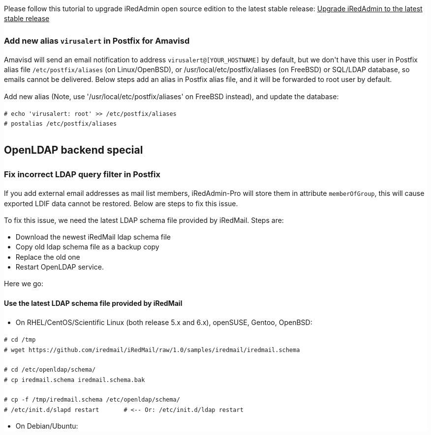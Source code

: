 Please follow this tutorial to upgrade iRedAdmin open source edition to the
latest stable release: [Upgrade iRedAdmin to the latest stable release](./migrate.or.upgrade.iredadmin.html)

### Add new alias `virusalert` in Postfix for Amavisd

Amavisd will send an email notification to address `virusalert@[YOUR_HOSTNAME]`
by default, but we don't have this user in Postfix alias file
`/etc/postfix/aliases` (on Linux/OpenBSD), or /usr/local/etc/postfix/aliases
(on FreeBSD) or SQL/LDAP database, so emails cannot be delivered. Below steps
add an alias in Postfix alias file, and it will be forwarded to root user by
default.

Add new alias (Note, use '/usr/local/etc/postfix/aliases' on FreeBSD instead),
and update the database:

```
# echo 'virusalert: root' >> /etc/postfix/aliases
# postalias /etc/postfix/aliases
```

## OpenLDAP backend special

### Fix incorrect LDAP query filter in Postfix

If you add external email addresses as mail list members, iRedAdmin-Pro will
store them in attribute `memberOfGroup`, this will cause exported LDIF data
cannot be restored. Below are steps to fix this issue.

To fix this issue, we need the latest LDAP schema file provided by iRedMail.
Steps are:

* Download the newest iRedMail ldap schema file
* Copy old ldap schema file as a backup copy
* Replace the old one
* Restart OpenLDAP service.

Here we go:

#### Use the latest LDAP schema file provided by iRedMail

* On RHEL/CentOS/Scientific Linux (both release 5.x and 6.x), openSUSE, Gentoo, OpenBSD:

```
# cd /tmp
# wget https://github.com/iredmail/iRedMail/raw/1.0/samples/iredmail/iredmail.schema

# cd /etc/openldap/schema/
# cp iredmail.schema iredmail.schema.bak

# cp -f /tmp/iredmail.schema /etc/openldap/schema/
# /etc/init.d/slapd restart       # <-- Or: /etc/init.d/ldap restart
```

* On Debian/Ubuntu:
